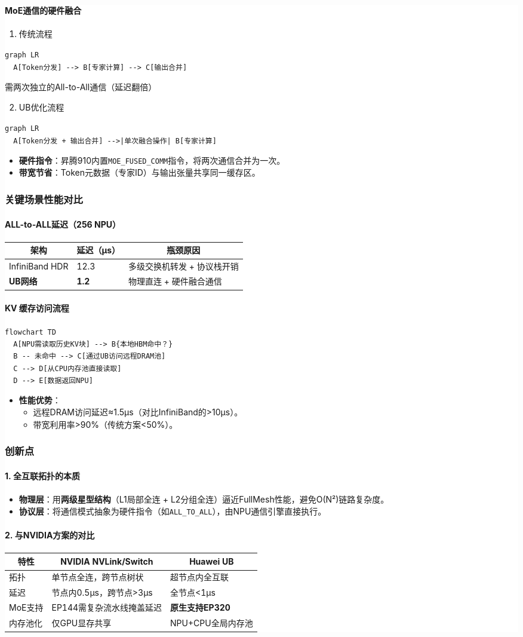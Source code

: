 
#### MoE通信的硬件融合

1. 传统流程
```mermaid
graph LR
  A[Token分发] --> B[专家计算] --> C[输出合并]
```
需两次独立的All-to-All通信（延迟翻倍）

2. UB优化流程
```mermaid
graph LR 
  A[Token分发 + 输出合并] -->|单次融合操作| B[专家计算]
```

- **硬件指令**：昇腾910内置`MOE_FUSED_COMM`指令，将两次通信合并为一次。
- **带宽节省**：Token元数据（专家ID）与输出张量共享同一缓存区。

### 关键场景性能对比

#### ALL-to-ALL延迟（256 NPU）

|**架构**|延迟（μs）|瓶颈原因|
|---|---|---|
|InfiniBand HDR|12.3|多级交换机转发 + 协议栈开销|
|**UB网络**|**1.2**|物理直连 + 硬件融合通信|

#### KV 缓存访问流程

```mermaid
flowchart TD     
  A[NPU需读取历史KV块] --> B{本地HBM命中？}    
  B -- 未命中 --> C[通过UB访问远程DRAM池]     
  C --> D[从CPU内存池直接读取]     
  D --> E[数据返回NPU]
```


- **性能优势**：
    - 远程DRAM访问延迟≈1.5μs（对比InfiniBand的>10μs）。
    - 带宽利用率>90%（传统方案<50%）。



### 创新点

#### 1. **全互联拓扑的本质**

- **物理层**：用**两级星型结构**（L1局部全连 + L2分组全连）逼近FullMesh性能，避免O(N²)链路复杂度。
- **协议层**：将通信模式抽象为硬件指令（如`ALL_TO_ALL`），由NPU通信引擎直接执行。
#### 2. **与NVIDIA方案的对比**

|**特性**|NVIDIA NVLink/Switch|Huawei UB|
|---|---|---|
|拓扑|单节点全连，跨节点树状|超节点内全互联|
|延迟|节点内0.5μs，跨节点>3μs|全节点<1μs|
|MoE支持|EP144需复杂流水线掩盖延迟|**原生支持EP320**|
|内存池化|仅GPU显存共享|NPU+CPU全局内存池|
